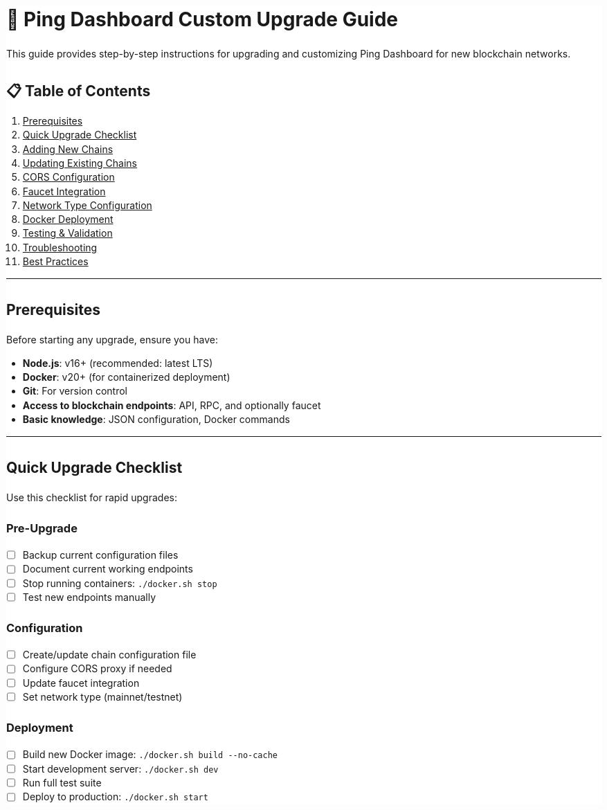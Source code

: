 # 🔧 Ping Dashboard Custom Upgrade Guide

This guide provides step-by-step instructions for upgrading and customizing Ping Dashboard for new blockchain networks.

## 📋 Table of Contents

1. [Prerequisites](#prerequisites)
2. [Quick Upgrade Checklist](#quick-upgrade-checklist)
3. [Adding New Chains](#adding-new-chains)
4. [Updating Existing Chains](#updating-existing-chains)
5. [CORS Configuration](#cors-configuration)
6. [Faucet Integration](#faucet-integration)
7. [Network Type Configuration](#network-type-configuration)
8. [Docker Deployment](#docker-deployment)
9. [Testing & Validation](#testing--validation)
10. [Troubleshooting](#troubleshooting)
11. [Best Practices](#best-practices)

---

## Prerequisites

Before starting any upgrade, ensure you have:

- **Node.js**: v16+ (recommended: latest LTS)
- **Docker**: v20+ (for containerized deployment)
- **Git**: For version control
- **Access to blockchain endpoints**: API, RPC, and optionally faucet
- **Basic knowledge**: JSON configuration, Docker commands

---

## Quick Upgrade Checklist

Use this checklist for rapid upgrades:

### Pre-Upgrade
- [ ] Backup current configuration files
- [ ] Document current working endpoints
- [ ] Stop running containers: `./docker.sh stop`
- [ ] Test new endpoints manually

### Configuration
- [ ] Create/update chain configuration file
- [ ] Configure CORS proxy if needed
- [ ] Update faucet integration
- [ ] Set network type (mainnet/testnet)

### Deployment
- [ ] Build new Docker image: `./docker.sh build --no-cache`
- [ ] Start development server: `./docker.sh dev`
- [ ] Run full test suite
- [ ] Deploy to production: `./docker.sh start`
